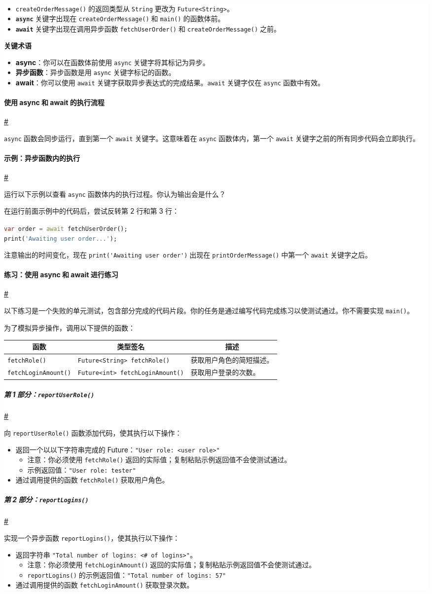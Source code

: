 *   `createOrderMessage()` 的返回类型从 `String` 更改为 `Future<String>`。  
*   **`async`** 关键字出现在 `createOrderMessage()` 和 `main()` 的函数体前。  
*   **`await`** 关键字出现在调用异步函数 `fetchUserOrder()` 和 `createOrderMessage()` 之前。  

**关键术语**  

*   **async**：你可以在函数体前使用 `async` 关键字将其标记为异步。  
*   **异步函数**：异步函数是用 `async` 关键字标记的函数。  
*   **await**：你可以使用 `await` 关键字获取异步表达式的完成结果。`await` 关键字仅在 `async` 函数中有效。  

#### 使用 async 和 await 的执行流程  
[#](#execution-flow-with-async-and-await)  

`async` 函数会同步运行，直到第一个 `await` 关键字。这意味着在 `async` 函数体内，第一个 `await` 关键字之前的所有同步代码会立即执行。  

#### 示例：异步函数内的执行  
[#](#example-execution-within-async-functions)  

运行以下示例以查看 `async` 函数体内的执行过程。你认为输出会是什么？  

在运行前面示例中的代码后，尝试反转第 2 行和第 3 行：  

```dart  
var order = await fetchUserOrder();  
print('Awaiting user order...');  
```  

注意输出的时间变化，现在 `print('Awaiting user order')` 出现在 `printOrderMessage()` 中第一个 `await` 关键字之后。  

#### 练习：使用 async 和 await 进行练习  
[#](#exercise-practice-using-async-and-await)  

以下练习是一个失败的单元测试，包含部分完成的代码片段。你的任务是通过编写代码完成练习以使测试通过。你不需要实现 `main()`。  

为了模拟异步操作，调用以下提供的函数：  

| 函数 | 类型签名 | 描述 |  
|------|----------|------|  
| `fetchRole()` | `Future<String> fetchRole()` | 获取用户角色的简短描述。 |  
| `fetchLoginAmount()` | `Future<int> fetchLoginAmount()` | 获取用户登录的次数。 |  

##### 第 1 部分：`reportUserRole()`  
[#](#part-1-reportuserrole)  

向 `reportUserRole()` 函数添加代码，使其执行以下操作：  

*   返回一个以以下字符串完成的 Future：`"User role: <user role>"`  
    *   注意：你必须使用 `fetchRole()` 返回的实际值；复制粘贴示例返回值不会使测试通过。  
    *   示例返回值：`"User role: tester"`  
*   通过调用提供的函数 `fetchRole()` 获取用户角色。  

##### 第 2 部分：`reportLogins()`  
[#](#part-2-reportlogins)  

实现一个异步函数 `reportLogins()`，使其执行以下操作：  

*   返回字符串 `"Total number of logins: <# of logins>"`。  
    *   注意：你必须使用 `fetchLoginAmount()` 返回的实际值；复制粘贴示例返回值不会使测试通过。  
    *   `reportLogins()` 的示例返回值：`"Total number of logins: 57"`  
*   通过调用提供的函数 `fetchLoginAmount()` 获取登录次数。  

